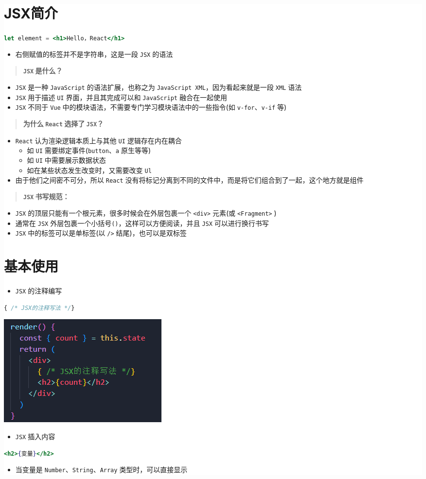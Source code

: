 # JSX简介

```jsx
let element = <h1>Hello，React</h1>
```

- 右侧赋值的标签并不是字符串，这是一段 `JSX` 的语法

> **`JSX` 是什么？**

- `JSX` 是一种 `JavaScript` 的语法扩展，也称之为 `JavaScript XML`，因为看起来就是一段 `XML` 语法
- `JSX` 用于描述 `UI` 界面，并且其完成可以和 `JavaScript` 融合在一起使用
- `JSX` 不同于 `Vue` 中的模块语法，不需要专门学习模块语法中的一些指令(如 `v-for`、`v-if` 等) 

> **为什么 `React` 选择了 `JSX`？**

- `React` 认为渲染逻辑本质上与其他 `UI` 逻辑存在内在耦合
  - 如 `UI` 需要绑定事件(`button`、`a` 原生等等)
  - 如 `UI` 中需要展示数据状态
  - 如在某些状态发生改变时，又需要改变 `Ul`
- 由于他们之间密不可分，所以 `React` 没有将标记分离到不同的文件中，而是将它们组合到了一起，这个地方就是组件

> **`JSX` 书写规范：**

- `JSX` 的顶层只能有一个根元素，很多时候会在外层包裹一个 `<div>` 元素(或 `<Fragment>` )
- 通常在 `JSX` 外层包裹一个小括号`()`，这样可以方便阅读，并且 `JSX` 可以进行换行书写
- `JSX` 中的标签可以是单标签(以 `/>` 结尾)，也可以是双标签

# 基本使用

- `JSX` 的注释编写

```jsx
{ /* JSX的注释写法 */}
```

![1686215277436](images/1686215277436.png)

- `JSX` 插入内容

```jsx
<h2>{变量}</h2>
```

- 当变量是 `Number`、`String`、`Array` 类型时，可以直接显示
